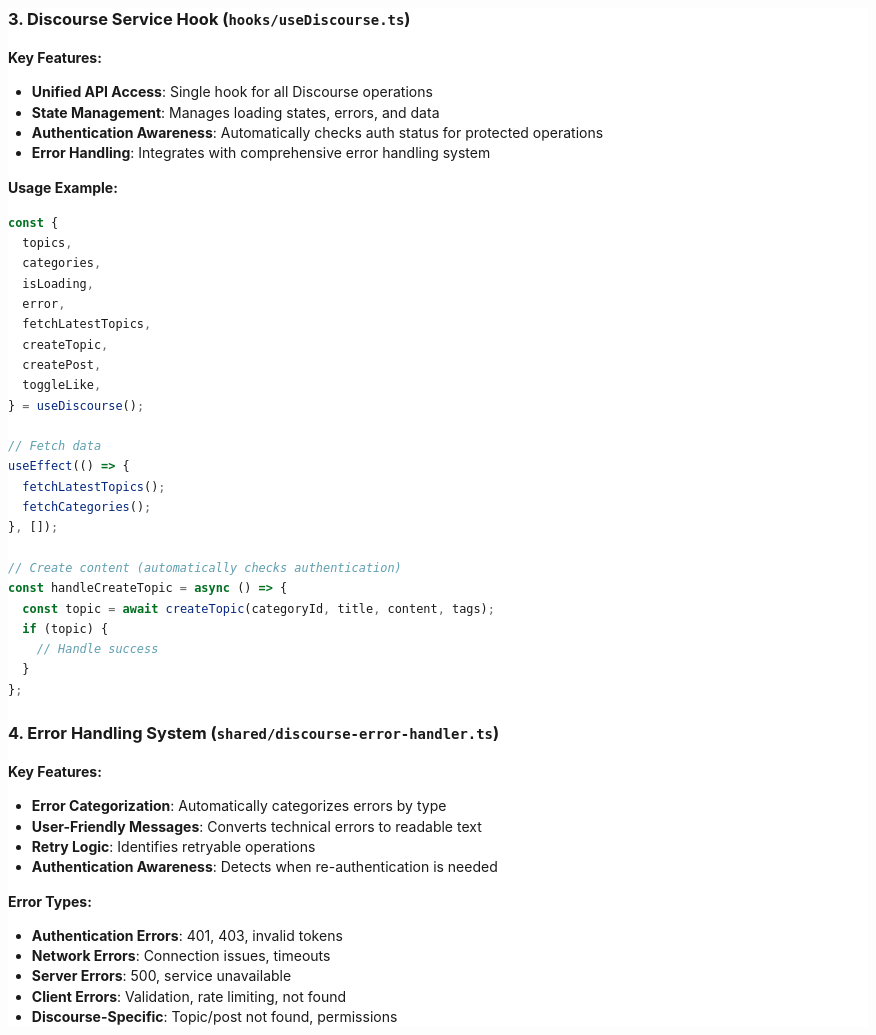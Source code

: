 ### 3. Discourse Service Hook (`hooks/useDiscourse.ts`)

**Key Features:**

- **Unified API Access**: Single hook for all Discourse operations
- **State Management**: Manages loading states, errors, and data
- **Authentication Awareness**: Automatically checks auth status for protected operations
- **Error Handling**: Integrates with comprehensive error handling system

**Usage Example:**

```typescript
const {
  topics,
  categories,
  isLoading,
  error,
  fetchLatestTopics,
  createTopic,
  createPost,
  toggleLike,
} = useDiscourse();

// Fetch data
useEffect(() => {
  fetchLatestTopics();
  fetchCategories();
}, []);

// Create content (automatically checks authentication)
const handleCreateTopic = async () => {
  const topic = await createTopic(categoryId, title, content, tags);
  if (topic) {
    // Handle success
  }
};
```

### 4. Error Handling System (`shared/discourse-error-handler.ts`)

**Key Features:**

- **Error Categorization**: Automatically categorizes errors by type
- **User-Friendly Messages**: Converts technical errors to readable text
- **Retry Logic**: Identifies retryable operations
- **Authentication Awareness**: Detects when re-authentication is needed

**Error Types:**

- **Authentication Errors**: 401, 403, invalid tokens
- **Network Errors**: Connection issues, timeouts
- **Server Errors**: 500, service unavailable
- **Client Errors**: Validation, rate limiting, not found
- **Discourse-Specific**: Topic/post not found, permissions

